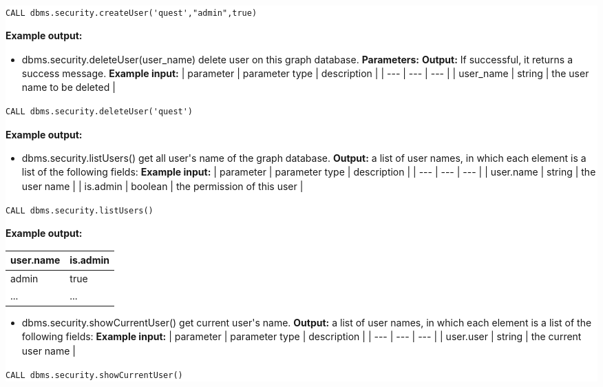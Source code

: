 ```
CALL dbms.security.createUser('quest',"admin",true)
```

**Example output:**

- dbms.security.deleteUser(user_name)
  delete user on this graph database.
  **Parameters:**
  **Output:**
  If successful, it returns a success message.
  **Example input:**
  | parameter | parameter type | description |
  | --- | --- | --- |
  | user_name | string | the user name to be deleted |

```
CALL dbms.security.deleteUser('quest')
```

**Example output:**

- dbms.security.listUsers()
  get all user's name of the graph database.
  **Output:**
  a list of user names, in which each element is a list of the following fields:
  **Example input:**
  | parameter | parameter type | description |
  | --- | --- | --- |
  | user.name | string | the user name |
  | is.admin | boolean | the permission of this user |

```
CALL dbms.security.listUsers()
```

**Example output:**

| user.name | is.admin |
| --------- | -------- |
| admin     | true     |
| ...       | ...      |

- dbms.security.showCurrentUser()
  get current user's name.
  **Output:**
  a list of user names, in which each element is a list of the following fields:
  **Example input:**
  | parameter | parameter type | description |
  | --- | --- | --- |
  | user.user | string | the current user name |

```
CALL dbms.security.showCurrentUser()
```

